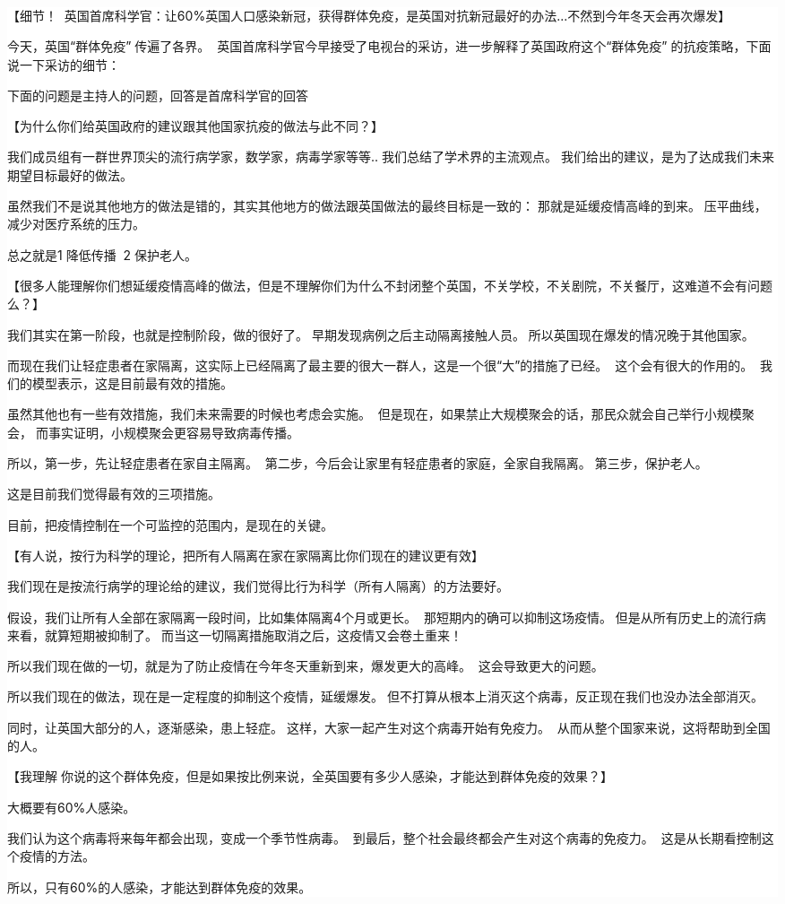 【细节！  英国首席科学官：让60%英国人口感染新冠，获得群体免疫，是英国对抗新冠最好的办法...不然到今年冬天会再次爆发】 


今天，英国“群体免疫” 传遍了各界。  英国首席科学官今早接受了电视台的采访，进一步解释了英国政府这个“群体免疫” 的抗疫策略，下面说一下采访的细节： 


下面的问题是主持人的问题，回答是首席科学官的回答


【为什么你们给英国政府的建议跟其他国家抗疫的做法与此不同？】


我们成员组有一群世界顶尖的流行病学家，数学家，病毒学家等等.. 我们总结了学术界的主流观点。 我们给出的建议，是为了达成我们未来期望目标最好的做法。 


虽然我们不是说其他地方的做法是错的，其实其他地方的做法跟英国做法的最终目标是一致的： 那就是延缓疫情高峰的到来。 压平曲线，减少对医疗系统的压力。 


总之就是1 降低传播  2 保护老人。  


【很多人能理解你们想延缓疫情高峰的做法，但是不理解你们为什么不封闭整个英国，不关学校，不关剧院，不关餐厅，这难道不会有问题么？】


我们其实在第一阶段，也就是控制阶段，做的很好了。 早期发现病例之后主动隔离接触人员。 所以英国现在爆发的情况晚于其他国家。 


而现在我们让轻症患者在家隔离，这实际上已经隔离了最主要的很大一群人，这是一个很“大”的措施了已经。  这个会有很大的作用的。  我们的模型表示，这是目前最有效的措施。


虽然其他也有一些有效措施，我们未来需要的时候也考虑会实施。  但是现在，如果禁止大规模聚会的话，那民众就会自己举行小规模聚会， 而事实证明，小规模聚会更容易导致病毒传播。 


所以，第一步，先让轻症患者在家自主隔离。  第二步，今后会让家里有轻症患者的家庭，全家自我隔离。 第三步，保护老人。  

这是目前我们觉得最有效的三项措施。 


目前，把疫情控制在一个可监控的范围内，是现在的关键。 


【有人说，按行为科学的理论，把所有人隔离在家在家隔离比你们现在的建议更有效】 


我们现在是按流行病学的理论给的建议，我们觉得比行为科学（所有人隔离）的方法要好。 


假设，我们让所有人全部在家隔离一段时间，比如集体隔离4个月或更长。  那短期内的确可以抑制这场疫情。 但是从所有历史上的流行病来看，就算短期被抑制了。 而当这一切隔离措施取消之后，这疫情又会卷土重来！ 


所以我们现在做的一切，就是为了防止疫情在今年冬天重新到来，爆发更大的高峰。  这会导致更大的问题。 


所以我们现在的做法，现在是一定程度的抑制这个疫情，延缓爆发。 但不打算从根本上消灭这个病毒，反正现在我们也没办法全部消灭。 


同时，让英国大部分的人，逐渐感染，患上轻症。 这样，大家一起产生对这个病毒开始有免疫力。  从而从整个国家来说，这将帮助到全国的人。 


【我理解 你说的这个群体免疫，但是如果按比例来说，全英国要有多少人感染，才能达到群体免疫的效果？】 


大概要有60%人感染。 


我们认为这个病毒将来每年都会出现，变成一个季节性病毒。  到最后，整个社会最终都会产生对这个病毒的免疫力。  这是从长期看控制这个疫情的方法。 


所以，只有60%的人感染，才能达到群体免疫的效果。 

